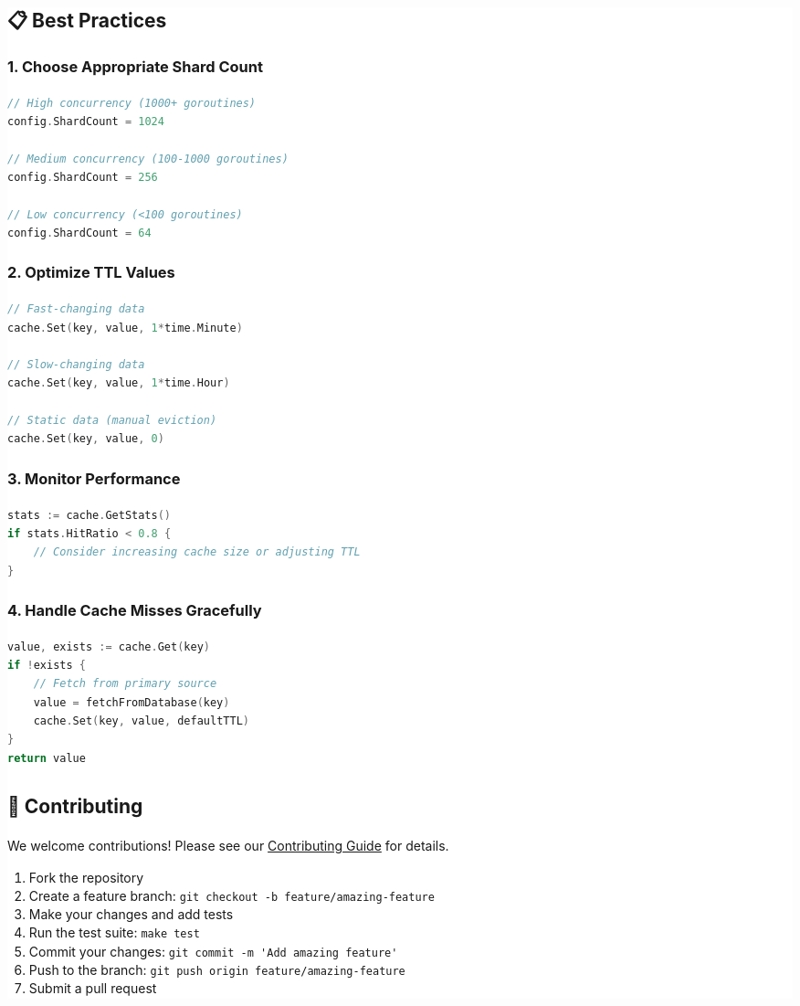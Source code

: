 ## 📋 Best Practices

### 1. Choose Appropriate Shard Count
```go
// High concurrency (1000+ goroutines)
config.ShardCount = 1024

// Medium concurrency (100-1000 goroutines)  
config.ShardCount = 256

// Low concurrency (<100 goroutines)
config.ShardCount = 64
```

### 2. Optimize TTL Values
```go
// Fast-changing data
cache.Set(key, value, 1*time.Minute)

// Slow-changing data
cache.Set(key, value, 1*time.Hour)

// Static data (manual eviction)
cache.Set(key, value, 0)
```

### 3. Monitor Performance
```go
stats := cache.GetStats()
if stats.HitRatio < 0.8 {
    // Consider increasing cache size or adjusting TTL
}
```

### 4. Handle Cache Misses Gracefully
```go
value, exists := cache.Get(key)
if !exists {
    // Fetch from primary source
    value = fetchFromDatabase(key)
    cache.Set(key, value, defaultTTL)
}
return value
```

## 🤝 Contributing

We welcome contributions! Please see our [Contributing Guide](CONTRIBUTING.md) for details.

1. Fork the repository
2. Create a feature branch: `git checkout -b feature/amazing-feature`
3. Make your changes and add tests
4. Run the test suite: `make test`
5. Commit your changes: `git commit -m 'Add amazing feature'`
6. Push to the branch: `git push origin feature/amazing-feature`
7. Submit a pull request
